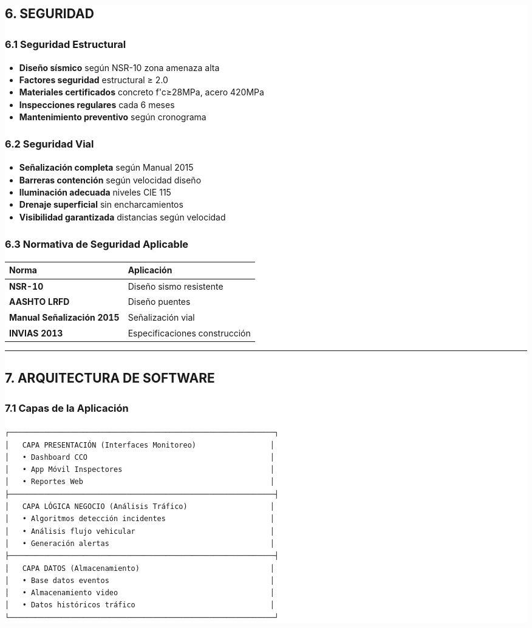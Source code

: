 
## 6. SEGURIDAD

### 6.1 Seguridad Estructural

- **Diseño sísmico** según NSR-10 zona amenaza alta
- **Factores seguridad** estructural ≥ 2.0
- **Materiales certificados** concreto f'c≥28MPa, acero 420MPa
- **Inspecciones regulares** cada 6 meses
- **Mantenimiento preventivo** según cronograma

### 6.2 Seguridad Vial

- **Señalización completa** según Manual 2015
- **Barreras contención** según velocidad diseño
- **Iluminación adecuada** niveles CIE 115
- **Drenaje superficial** sin encharcamientos
- **Visibilidad garantizada** distancias según velocidad

### 6.3 Normativa de Seguridad Aplicable

| Norma | Aplicación |
|:------|:-----------|
| **NSR-10** | Diseño sismo resistente |
| **AASHTO LRFD** | Diseño puentes |
| **Manual Señalización 2015** | Señalización vial |
| **INVIAS 2013** | Especificaciones construcción |

---

## 7. ARQUITECTURA DE SOFTWARE

### 7.1 Capas de la Aplicación

```
┌─────────────────────────────────────────────────────────────┐
│   CAPA PRESENTACIÓN (Interfaces Monitoreo)                 │
│   • Dashboard CCO                                          │
│   • App Móvil Inspectores                                  │
│   • Reportes Web                                           │
├─────────────────────────────────────────────────────────────┤
│   CAPA LÓGICA NEGOCIO (Análisis Tráfico)                   │
│   • Algoritmos detección incidentes                        │
│   • Análisis flujo vehicular                               │
│   • Generación alertas                                     │
├─────────────────────────────────────────────────────────────┤
│   CAPA DATOS (Almacenamiento)                              │
│   • Base datos eventos                                     │
│   • Almacenamiento video                                   │
│   • Datos históricos tráfico                               │
└─────────────────────────────────────────────────────────────┘
```

